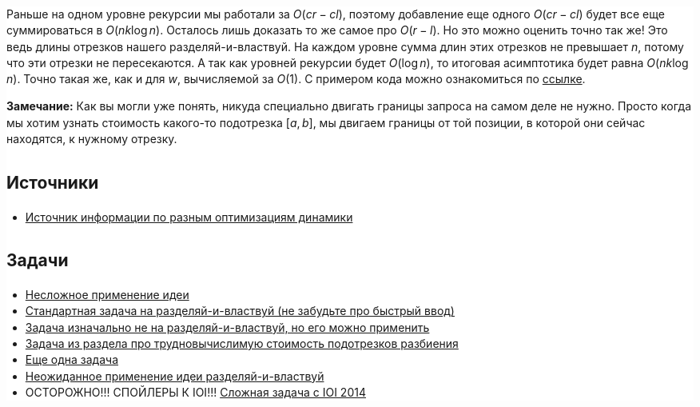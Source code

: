 Раньше на одном уровне рекурсии мы работали за $O(cr - cl)$, поэтому добавление еще одного $O(cr - cl)$ будет все еще суммироваться в $O(n k \log n)$. Осталось лишь доказать то же самое про $O(r - l)$. Но это можно оценить точно так же! Это ведь длины отрезков нашего разделяй-и-властвуй. На каждом уровне сумма длин этих отрезков не превышает $n$, потому что эти отрезки не пересекаются. А так как уровней рекурсии будет $O(\log n)$, то итоговая асимптотика будет равна $O(n k \log n)$. Точно такая же, как и для $w$, вычисляемой за $O(1)$. С примером кода можно ознакомиться по [ссылке](https://codeforces.com/contest/868/submission/136528300).

**Замечание:**
Как вы могли уже понять, никуда специально двигать границы запроса на самом деле не нужно. Просто когда мы хотим узнать стоимость какого-то подотрезка $[a, b]$, мы двигаем границы от той позиции, в которой они сейчас находятся, к нужному отрезку.


## Источники

- [Источник информации по разным оптимизациям динамики](https://codeforces.com/blog/entry/8219)


## Задачи

- [Несложное применение идеи](https://codeforces.com/problemset/problem/673/E)
- [Стандартная задача на разделяй-и-властвуй (не забудьте про быстрый ввод)](https://codeforces.com/contest/321/problem/E)
- [Задача изначально не на разделяй-и-властвуй, но его можно применить](https://codeforces.com/contest/1527/problem/E)
- [Задача из раздела про трудновычислимую стоимость подотрезков разбиения](https://codeforces.com/contest/868/problem/F)
- [Еще одна задача](https://www.spoj.com/problems/LARMY/)
- [Неожиданное применение идеи разделяй-и-властвуй](https://oj.uz/problem/view/COI15_nafta)
- ОСТОРОЖНО!!! СПОЙЛЕРЫ К IOI!!! [Сложная задача с IOI 2014](https://oj.uz/problem/view/IOI14_holiday)


